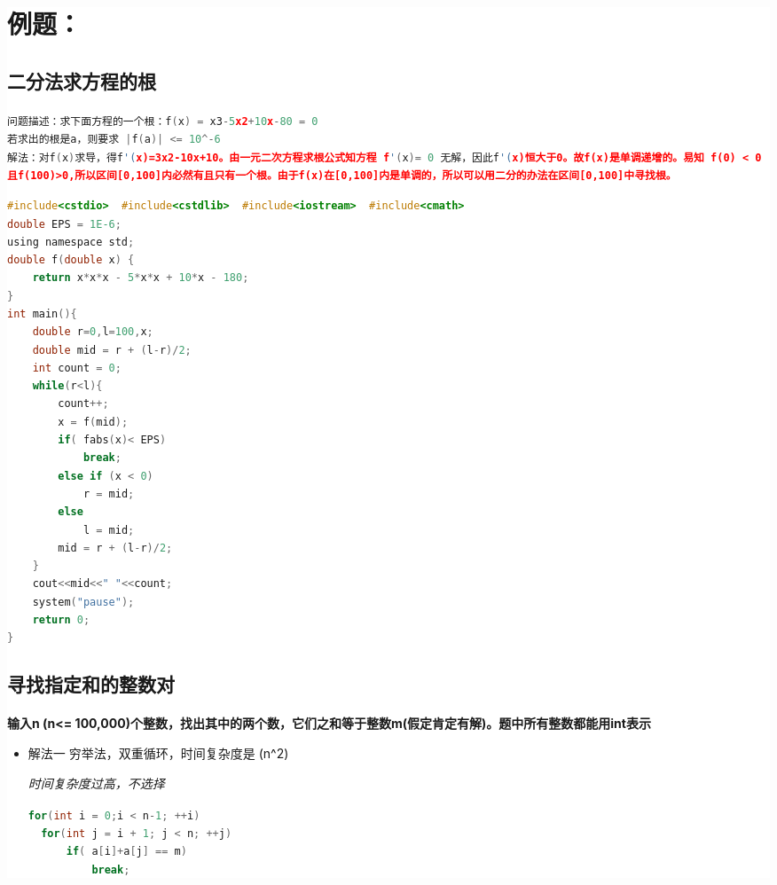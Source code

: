 

# 例题：

## 二分法求方程的根

```c
问题描述：求下面方程的一个根：f(x) = x3-5x2+10x-80 = 0
若求出的根是a，则要求 |f(a)| <= 10^-6 
解法：对f(x)求导，得f'(x)=3x2-10x+10。由一元二次方程求根公式知方程 f'(x)= 0 无解，因此f'(x)恒大于0。故f(x)是单调递增的。易知 f(0) < 0且f(100)>0,所以区间[0,100]内必然有且只有一个根。由于f(x)在[0,100]内是单调的，所以可以用二分的办法在区间[0,100]中寻找根。
```



```c
#include<cstdio>  #include<cstdlib>  #include<iostream>  #include<cmath>
double EPS = 1E-6;
using namespace std;
double f(double x) {
	return x*x*x - 5*x*x + 10*x - 180;
}
int main(){
	double r=0,l=100,x;
	double mid = r + (l-r)/2;
	int count = 0; 
	while(r<l){
		count++;
		x = f(mid);
		if( fabs(x)< EPS)
			break;
		else if (x < 0)
			r = mid;	
		else 
			l = mid;
		mid = r + (l-r)/2;	
	}
	cout<<mid<<" "<<count;
	system("pause");
	return 0;
}
```



## 寻找指定和的整数对

**输入n (n<= 100,000)个整数，找出其中的两个数，它们之和等于整数m(假定肯定有解)。题中所有整数都能用int表示**

* 解法一 穷举法，双重循环，时间复杂度是 (n^2)  

  *时间复杂度过高，不选择*

  ```c
  for(int i = 0;i < n-1; ++i)
  	for(int j = i + 1; j < n; ++j) 
  		if( a[i]+a[j] == m)
  			break;
  ```
